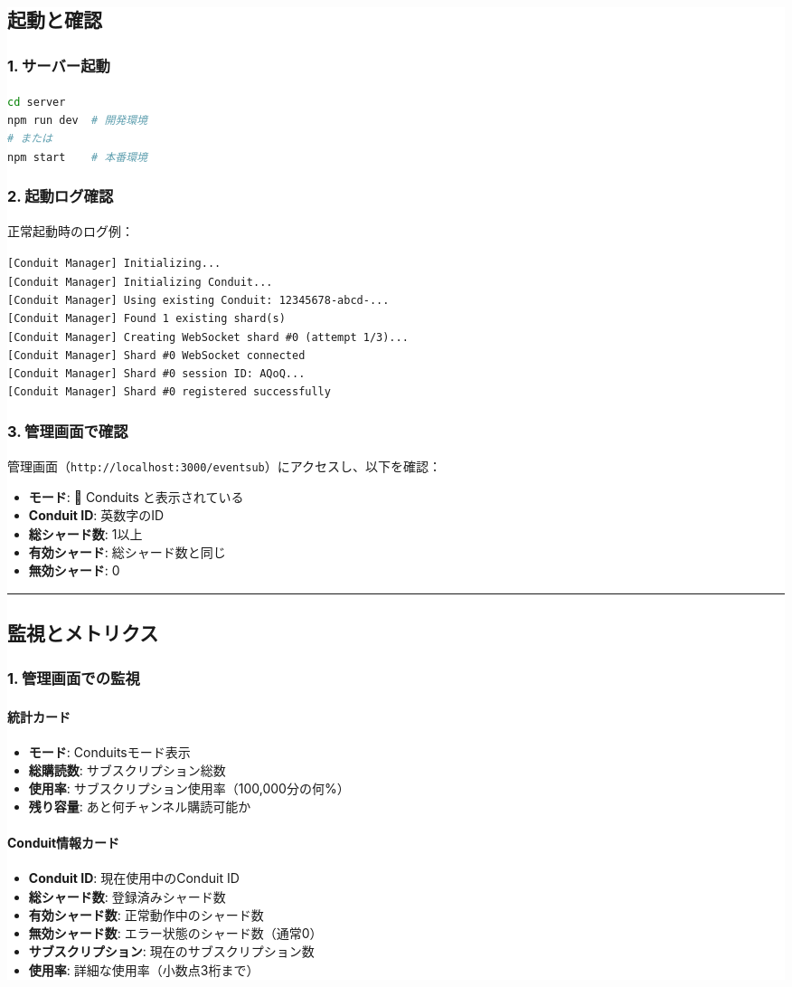 
## 起動と確認

### 1. サーバー起動

```bash
cd server
npm run dev  # 開発環境
# または
npm start    # 本番環境
```

### 2. 起動ログ確認

正常起動時のログ例：

```
[Conduit Manager] Initializing...
[Conduit Manager] Initializing Conduit...
[Conduit Manager] Using existing Conduit: 12345678-abcd-...
[Conduit Manager] Found 1 existing shard(s)
[Conduit Manager] Creating WebSocket shard #0 (attempt 1/3)...
[Conduit Manager] Shard #0 WebSocket connected
[Conduit Manager] Shard #0 session ID: AQoQ...
[Conduit Manager] Shard #0 registered successfully
```

### 3. 管理画面で確認

管理画面（`http://localhost:3000/eventsub`）にアクセスし、以下を確認：

- **モード**: 🚀 Conduits と表示されている
- **Conduit ID**: 英数字のID
- **総シャード数**: 1以上
- **有効シャード**: 総シャード数と同じ
- **無効シャード**: 0

---

## 監視とメトリクス

### 1. 管理画面での監視

#### 統計カード

- **モード**: Conduitsモード表示
- **総購読数**: サブスクリプション総数
- **使用率**: サブスクリプション使用率（100,000分の何%）
- **残り容量**: あと何チャンネル購読可能か

#### Conduit情報カード

- **Conduit ID**: 現在使用中のConduit ID
- **総シャード数**: 登録済みシャード数
- **有効シャード数**: 正常動作中のシャード数
- **無効シャード数**: エラー状態のシャード数（通常0）
- **サブスクリプション**: 現在のサブスクリプション数
- **使用率**: 詳細な使用率（小数点3桁まで）
